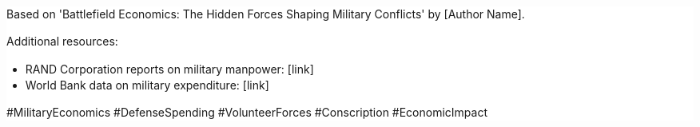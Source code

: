 Based on 'Battlefield Economics: The Hidden Forces Shaping Military Conflicts' by [Author Name].

Additional resources:
- RAND Corporation reports on military manpower: [link]
- World Bank data on military expenditure: [link]

#MilitaryEconomics #DefenseSpending #VolunteerForces #Conscription #EconomicImpact

